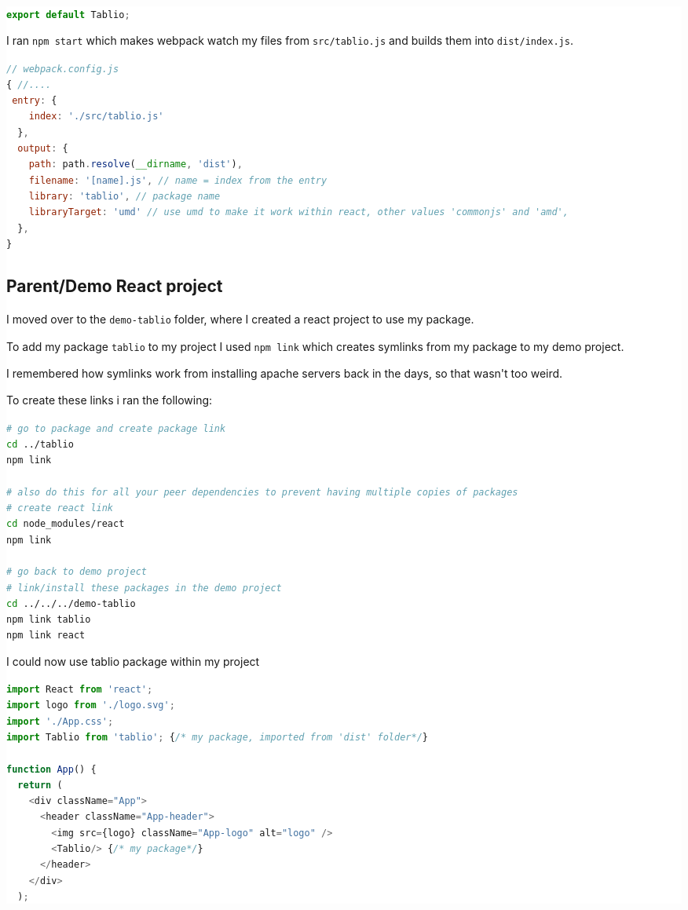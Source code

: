 ```js
export default Tablio; 
```
I ran `npm start` which makes webpack watch my files from `src/tablio.js` and builds them into `dist/index.js`.

```js
// webpack.config.js
{ //....
 entry: {
    index: './src/tablio.js'
  },
  output: {
    path: path.resolve(__dirname, 'dist'),
    filename: '[name].js', // name = index from the entry
    library: 'tablio', // package name
    libraryTarget: 'umd' // use umd to make it work within react, other values 'commonjs' and 'amd', 
  },
}
```

## Parent/Demo React project

I moved over to the `demo-tablio` folder, where I created a react project to use my package.

To add my package `tablio` to my project I used `npm link` which creates symlinks from my package to my demo project.

I remembered how symlinks work from installing apache servers back in the days, so that wasn't too weird.

To create these links i ran the following:
```bash
# go to package and create package link
cd ../tablio
npm link

# also do this for all your peer dependencies to prevent having multiple copies of packages
# create react link 
cd node_modules/react
npm link

# go back to demo project
# link/install these packages in the demo project 
cd ../../../demo-tablio
npm link tablio
npm link react
```

I could now use tablio package within my project

```js
import React from 'react';
import logo from './logo.svg';
import './App.css';
import Tablio from 'tablio'; {/* my package, imported from 'dist' folder*/}

function App() {
  return (
    <div className="App">
      <header className="App-header">
        <img src={logo} className="App-logo" alt="logo" />
        <Tablio/> {/* my package*/}
      </header>
    </div>
  );
```